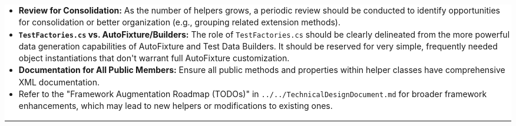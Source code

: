 * **Review for Consolidation:** As the number of helpers grows, a periodic review should be conducted to identify opportunities for consolidation or better organization (e.g., grouping related extension methods).
* **`TestFactories.cs` vs. AutoFixture/Builders:** The role of `TestFactories.cs` should be clearly delineated from the more powerful data generation capabilities of AutoFixture and Test Data Builders. It should be reserved for very simple, frequently needed object instantiations that don't warrant full AutoFixture customization.
* **Documentation for All Public Members:** Ensure all public methods and properties within helper classes have comprehensive XML documentation.
* Refer to the "Framework Augmentation Roadmap (TODOs)" in `../../TechnicalDesignDocument.md` for broader framework enhancements, which may lead to new helpers or modifications to existing ones.

---
